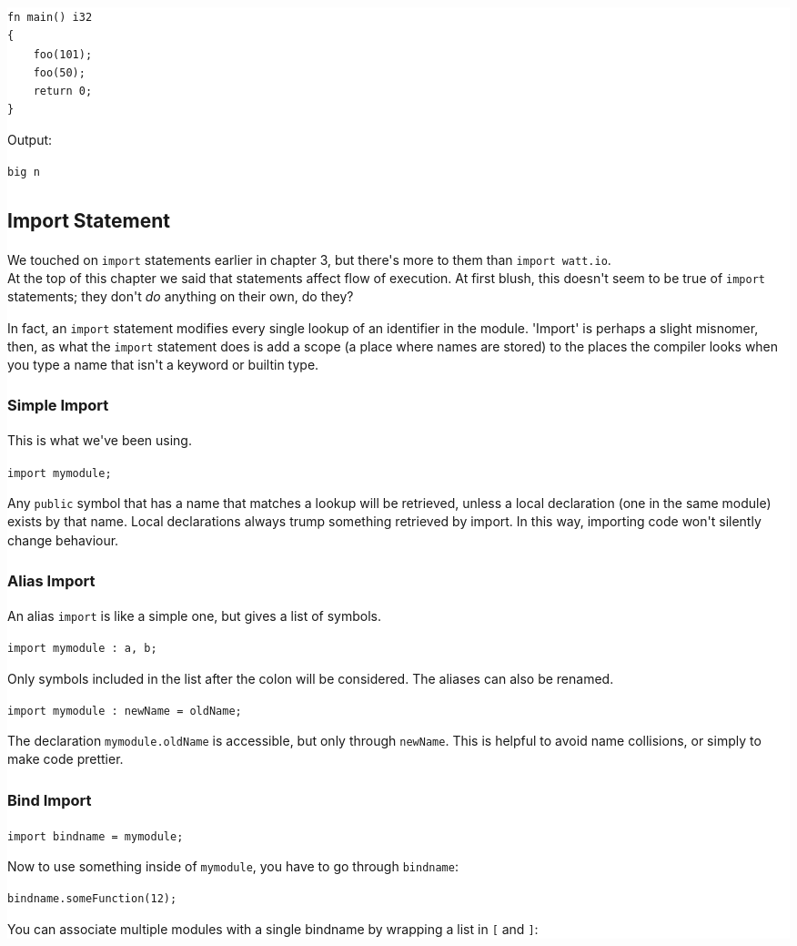 	fn main() i32
	{
		foo(101);
		foo(50);
		return 0;
	}

Output:

	big n

## Import Statement

We touched on `import` statements earlier in chapter 3, but there's more to them than `import watt.io`.  
At the top of this chapter we said that statements affect flow of execution. At first blush, this doesn't seem to be true of `import` statements; they don't *do* anything on their own, do they?

In fact, an `import` statement modifies every single lookup of an identifier in the module. 'Import' is perhaps a slight misnomer, then, as what the `import` statement does is add a scope (a place where names are stored) to the places the compiler looks when you type a name that isn't a keyword or builtin type.

### Simple Import

This is what we've been using.

    import mymodule;

Any `public` symbol that has a name that matches a lookup will be retrieved, unless a local declaration (one in the same module) exists by that name. Local declarations always trump something retrieved by import. In this way, importing code won't silently change behaviour.

### Alias Import

An alias `import` is like a simple one, but gives a list of symbols.

	import mymodule : a, b;

Only symbols included in the list after the colon will be considered. The aliases can also be renamed.

	import mymodule : newName = oldName;

The declaration `mymodule.oldName` is accessible, but only through `newName`. This is helpful to avoid name collisions, or simply to make code prettier.

### Bind Import

	import bindname = mymodule;

Now to use something inside of `mymodule`, you have to go through `bindname`:

	bindname.someFunction(12);

You can associate multiple modules with a single bindname by wrapping a list in `[` and `]`:
